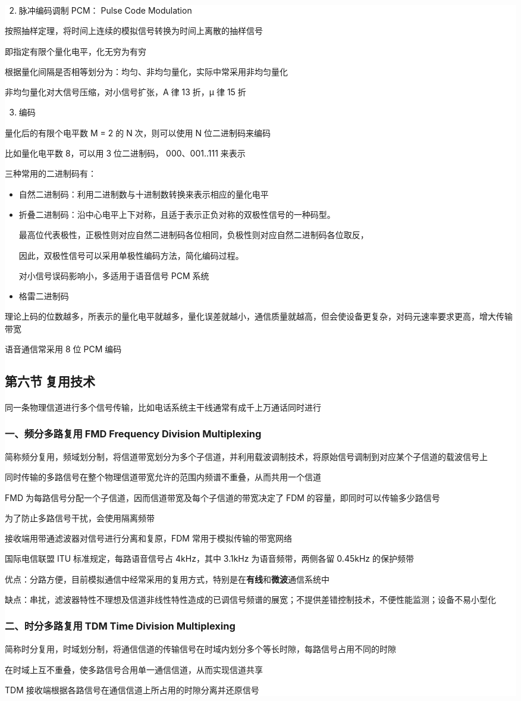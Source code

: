 2. 脉冲编码调制 PCM： Pulse Code Modulation

按照抽样定理，将时间上连续的模拟信号转换为时间上离散的抽样信号

即指定有限个量化电平，化无穷为有穷

根据量化间隔是否相等划分为：均匀、非均匀量化，实际中常采用非均匀量化

非均匀量化对大信号压缩，对小信号扩张，A 律 13 折，μ 律 15 折

3. 编码

量化后的有限个电平数 M = 2 的 N 次，则可以使用 N 位二进制码来编码

比如量化电平数 8，可以用 3 位二进制码， 000、001..111 来表示

三种常用的二进制码有：

- 自然二进制码：利用二进制数与十进制数转换来表示相应的量化电平
- 折叠二进制码：沿中心电平上下对称，且适于表示正负对称的双极性信号的一种码型。

  最高位代表极性，正极性则对应自然二进制码各位相同，负极性则对应自然二进制码各位取反，

  因此，双极性信号可以采用单极性编码方法，简化编码过程。

  对小信号误码影响小，多适用于语音信号 PCM 系统

- 格雷二进制码

理论上码的位数越多，所表示的量化电平就越多，量化误差就越小，通信质量就越高，但会使设备更复杂，对码元速率要求更高，增大传输带宽

语音通信常采用 8 位 PCM 编码

## 第六节 复用技术

同一条物理信道进行多个信号传输，比如电话系统主干线通常有成千上万通话同时进行

### 一、频分多路复用 FMD Frequency Division Multiplexing

简称频分复用，频域划分制，将信道带宽划分为多个子信道，并利用载波调制技术，将原始信号调制到对应某个子信道的载波信号上

同时传输的多路信号在整个物理信道带宽允许的范围内频谱不重叠，从而共用一个信道

FMD 为每路信号分配一个子信道，因而信道带宽及每个子信道的带宽决定了 FDM 的容量，即同时可以传输多少路信号

为了防止多路信号干扰，会使用隔离频带

接收端用带通滤波器对信号进行分离和复原，FDM 常用于模拟传输的带宽网络

国际电信联盟 ITU 标准规定，每路语音信号占 4kHz，其中 3.1kHz 为语音频带，两侧各留 0.45kHz 的保护频带

优点：分路方便，目前模拟通信中经常采用的复用方式，特别是在**有线**和**微波**通信系统中

缺点：串扰，滤波器特性不理想及信道非线性特性造成的已调信号频谱的展宽；不提供差错控制技术，不便性能监测；设备不易小型化

### 二、时分多路复用 TDM Time Division Multiplexing

简称时分复用，时域划分制，将通信信道的传输信号在时域内划分多个等长时隙，每路信号占用不同的时隙

在时域上互不重叠，使多路信号合用单一通信信道，从而实现信道共享

TDM 接收端根据各路信号在通信信道上所占用的时隙分离并还原信号
